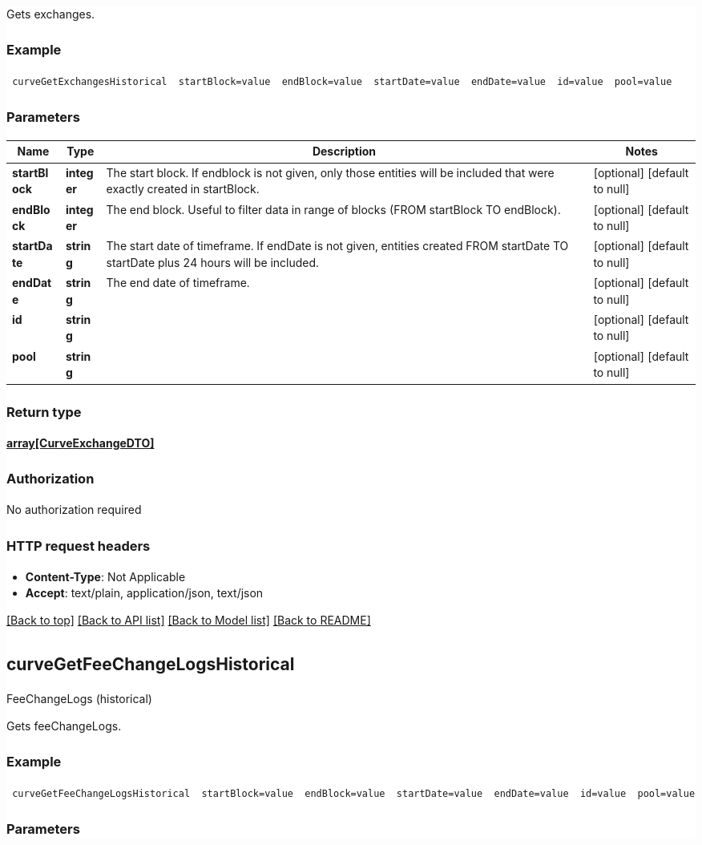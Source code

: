 Gets exchanges.

### Example

```bash
 curveGetExchangesHistorical  startBlock=value  endBlock=value  startDate=value  endDate=value  id=value  pool=value
```

### Parameters


Name | Type | Description  | Notes
------------- | ------------- | ------------- | -------------
 **startBlock** | **integer** | The start block. If endblock is not given, only those entities will be included that were exactly created in startBlock. | [optional] [default to null]
 **endBlock** | **integer** | The end block. Useful to filter data in range of blocks (FROM startBlock TO endBlock). | [optional] [default to null]
 **startDate** | **string** | The start date of timeframe. If endDate is not given, entities created FROM startDate TO startDate plus 24 hours will be included. | [optional] [default to null]
 **endDate** | **string** | The end date of timeframe. | [optional] [default to null]
 **id** | **string** |  | [optional] [default to null]
 **pool** | **string** |  | [optional] [default to null]

### Return type

[**array[CurveExchangeDTO]**](CurveExchangeDTO.md)

### Authorization

No authorization required

### HTTP request headers

- **Content-Type**: Not Applicable
- **Accept**: text/plain, application/json, text/json

[[Back to top]](#) [[Back to API list]](../README.md#documentation-for-api-endpoints) [[Back to Model list]](../README.md#documentation-for-models) [[Back to README]](../README.md)


## curveGetFeeChangeLogsHistorical

FeeChangeLogs (historical)

Gets feeChangeLogs.

### Example

```bash
 curveGetFeeChangeLogsHistorical  startBlock=value  endBlock=value  startDate=value  endDate=value  id=value  pool=value
```

### Parameters
